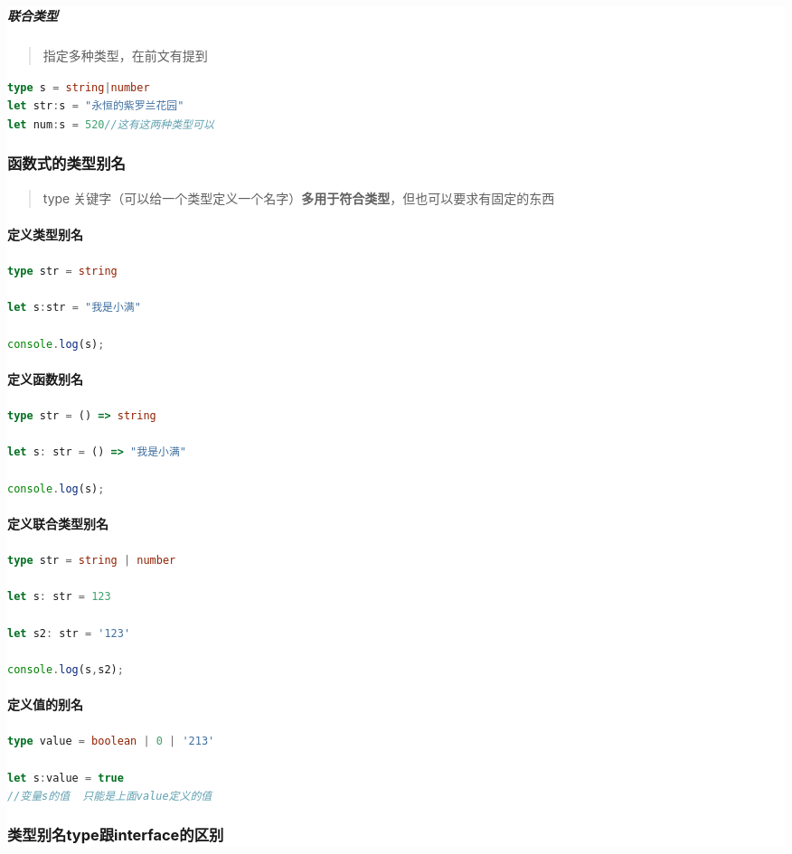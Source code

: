 ##### 联合类型

> 指定多种类型，在前文有提到

```typescript
type s = string|number
let str:s = "永恒的紫罗兰花园"
let num:s = 520//这有这两种类型可以
```

### 函数式的类型别名

> type 关键字（可以给一个类型定义一个名字）**多用于符合类型**，但也可以要求有固定的东西

#### 定义类型别名

```typescript
type str = string
 
let s:str = "我是小满"
 
console.log(s);
```

####  定义函数别名

```typescript
type str = () => string
 
let s: str = () => "我是小满"
 
console.log(s);
```

####  定义联合类型别名

```typescript
type str = string | number
 
let s: str = 123
 
let s2: str = '123'
 
console.log(s,s2);
```

#### 定义值的别名

```typescript
type value = boolean | 0 | '213'
 
let s:value = true
//变量s的值  只能是上面value定义的值
```

### 类型别名type跟interface的区别
